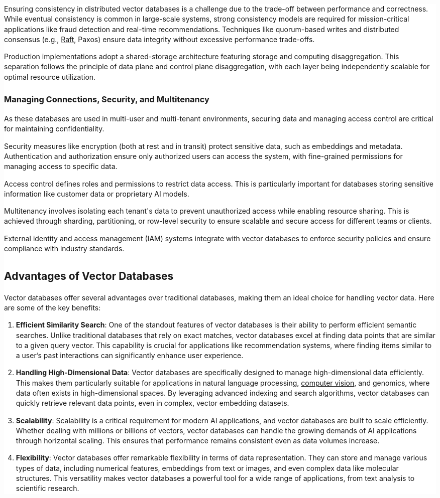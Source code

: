 Ensuring consistency in distributed vector databases is a challenge due to the trade-off between performance and correctness. While eventual consistency is common in large-scale systems, strong consistency models are required for mission-critical applications like fraud detection and real-time recommendations. Techniques like quorum-based writes and distributed consensus (e.g., [Raft](https://zilliz.com/learn/raft-or-not), Paxos) ensure data integrity without excessive performance trade-offs.

Production implementations adopt a shared-storage architecture featuring storage and computing disaggregation. This separation follows the principle of data plane and control plane disaggregation, with each layer being independently scalable for optimal resource utilization.


### Managing Connections, Security, and Multitenancy

As these databases are used in multi-user and multi-tenant environments, securing data and managing access control are critical for maintaining confidentiality.

Security measures like encryption (both at rest and in transit) protect sensitive data, such as embeddings and metadata. Authentication and authorization ensure only authorized users can access the system, with fine-grained permissions for managing access to specific data.

Access control defines roles and permissions to restrict data access. This is particularly important for databases storing sensitive information like customer data or proprietary AI models.

Multitenancy involves isolating each tenant's data to prevent unauthorized access while enabling resource sharing. This is achieved through sharding, partitioning, or row-level security to ensure scalable and secure access for different teams or clients.

External identity and access management (IAM) systems integrate with vector databases to enforce security policies and ensure compliance with industry standards.

## Advantages of Vector Databases

Vector databases offer several advantages over traditional databases, making them an ideal choice for handling vector data. Here are some of the key benefits:

1. **Efficient Similarity Search**: One of the standout features of vector databases is their ability to perform efficient semantic searches. Unlike traditional databases that rely on exact matches, vector databases excel at finding data points that are similar to a given query vector. This capability is crucial for applications like recommendation systems, where finding items similar to a user’s past interactions can significantly enhance user experience.

2. **Handling High-Dimensional Data**: Vector databases are specifically designed to manage high-dimensional data efficiently. This makes them particularly suitable for applications in natural language processing, [computer vision](https://zilliz.com/learn/what-is-computer-vision), and genomics, where data often exists in high-dimensional spaces. By leveraging advanced indexing and search algorithms, vector databases can quickly retrieve relevant data points, even in complex, vector embedding datasets.

3. **Scalability**: Scalability is a critical requirement for modern AI applications, and vector databases are built to scale efficiently. Whether dealing with millions or billions of vectors, vector databases can handle the growing demands of AI applications through horizontal scaling. This ensures that performance remains consistent even as data volumes increase.

4. **Flexibility**: Vector databases offer remarkable flexibility in terms of data representation. They can store and manage various types of data, including numerical features, embeddings from text or images, and even complex data like molecular structures. This versatility makes vector databases a powerful tool for a wide range of applications, from text analysis to scientific research.
